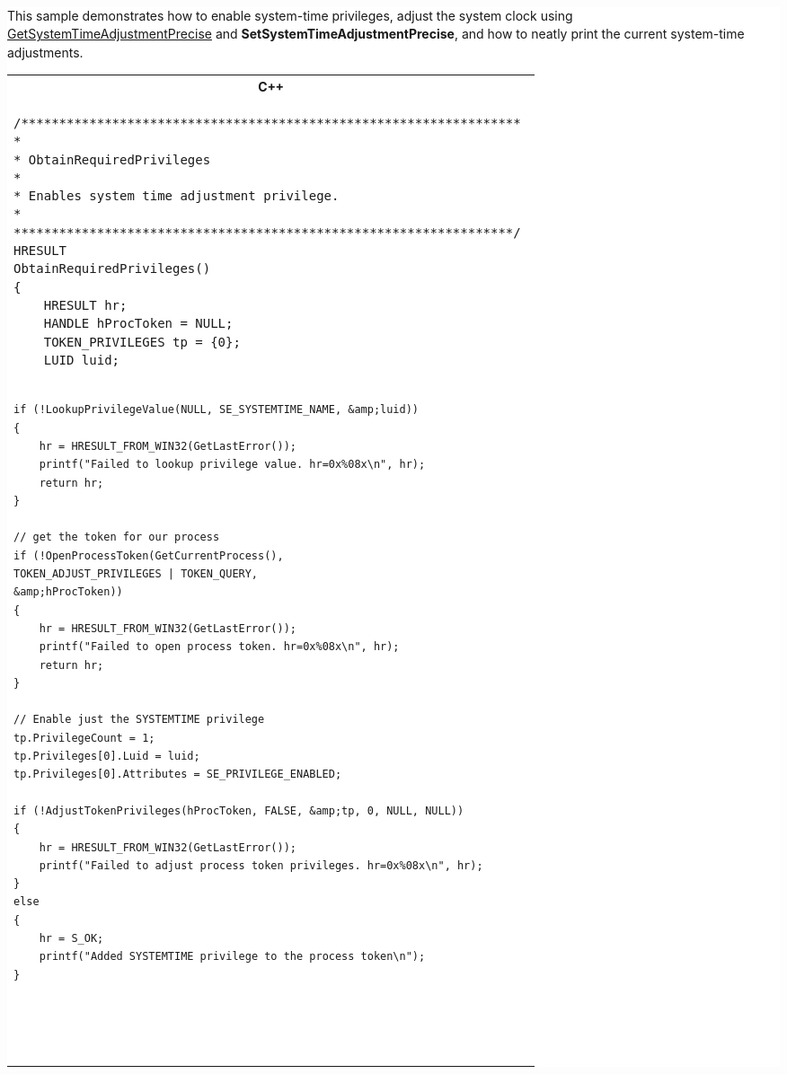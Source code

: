 This sample demonstrates how to enable system-time privileges, adjust the system clock using <a href="base.getsystemtimeadjustmentprecise">GetSystemTimeAdjustmentPrecise</a> and <b>SetSystemTimeAdjustmentPrecise</b>, and how to neatly print the current system-time adjustments.

<div class="code"><span codelanguage="ManagedCPlusPlus"><table>
<tr>
<th>C++</th>
</tr>
<tr>
<td>
<pre>
/****************************************************************** 
* 
* ObtainRequiredPrivileges 
* 
* Enables system time adjustment privilege. 
* 
******************************************************************/ 
HRESULT 
ObtainRequiredPrivileges() 
{ 
    HRESULT hr; 
    HANDLE hProcToken = NULL; 
    TOKEN_PRIVILEGES tp = {0}; 
    LUID luid; 

    if (!LookupPrivilegeValue(NULL, SE_SYSTEMTIME_NAME, &amp;luid)) 
    { 
        hr = HRESULT_FROM_WIN32(GetLastError()); 
        printf("Failed to lookup privilege value. hr=0x%08x\n", hr); 
        return hr; 
    } 

    // get the token for our process 
    if (!OpenProcessToken(GetCurrentProcess(), 
    TOKEN_ADJUST_PRIVILEGES | TOKEN_QUERY, 
    &amp;hProcToken)) 
    { 
        hr = HRESULT_FROM_WIN32(GetLastError()); 
        printf("Failed to open process token. hr=0x%08x\n", hr); 
        return hr; 
    } 

    // Enable just the SYSTEMTIME privilege 
    tp.PrivilegeCount = 1; 
    tp.Privileges[0].Luid = luid; 
    tp.Privileges[0].Attributes = SE_PRIVILEGE_ENABLED; 

    if (!AdjustTokenPrivileges(hProcToken, FALSE, &amp;tp, 0, NULL, NULL)) 
    { 
        hr = HRESULT_FROM_WIN32(GetLastError()); 
        printf("Failed to adjust process token privileges. hr=0x%08x\n", hr); 
    } 
    else 
    { 
        hr = S_OK; 
        printf("Added SYSTEMTIME privilege to the process token\n"); 
    } 
    